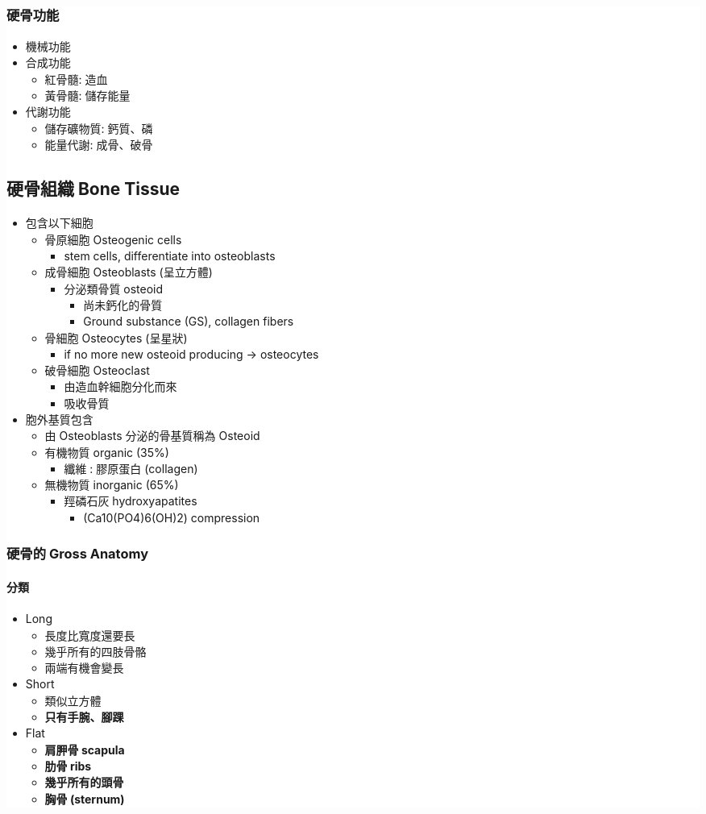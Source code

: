 ### 硬骨功能

- 機械功能
- 合成功能
  - 紅骨髓: 造血
  - 黃骨髓: 儲存能量
- 代謝功能
  - 儲存礦物質: 鈣質、磷
  - 能量代謝: 成骨、破骨



## 硬骨組織 Bone Tissue

- 包含以下細胞
  - 骨原細胞 Osteogenic cells
    - stem cells, differentiate into osteoblasts
  - 成骨細胞 Osteoblasts (呈立方體)
    - 分泌類骨質 osteoid
      - 尚未鈣化的骨質
      - Ground substance (GS), collagen fibers
  - 骨細胞 Osteocytes (呈星狀)
    - if no more new osteoid producing → osteocytes
  - 破骨細胞 Osteoclast
    - 由造血幹細胞分化而來
    - 吸收骨質
- 胞外基質包含
  - 由 Osteoblasts 分泌的骨基質稱為 Osteoid
  - 有機物質 organic (35%)
    - 纖維 : 膠原蛋白 (collagen)
  - 無機物質 inorganic (65%)
    - 羥磷石灰 hydroxyapatites
      - (Ca10(PO4)6(OH)2) compression



### 硬骨的 Gross Anatomy

#### 分類

- Long
  - 長度比寬度還要長
  - 幾乎所有的四肢骨骼
  - 兩端有機會變長
- Short
  - 類似立方體
  - **只有手腕、腳踝**
- Flat
  - **肩胛骨 scapula**
  - **肋骨 ribs**
  - **幾乎所有的頭骨**
  - **胸骨 (sternum)**